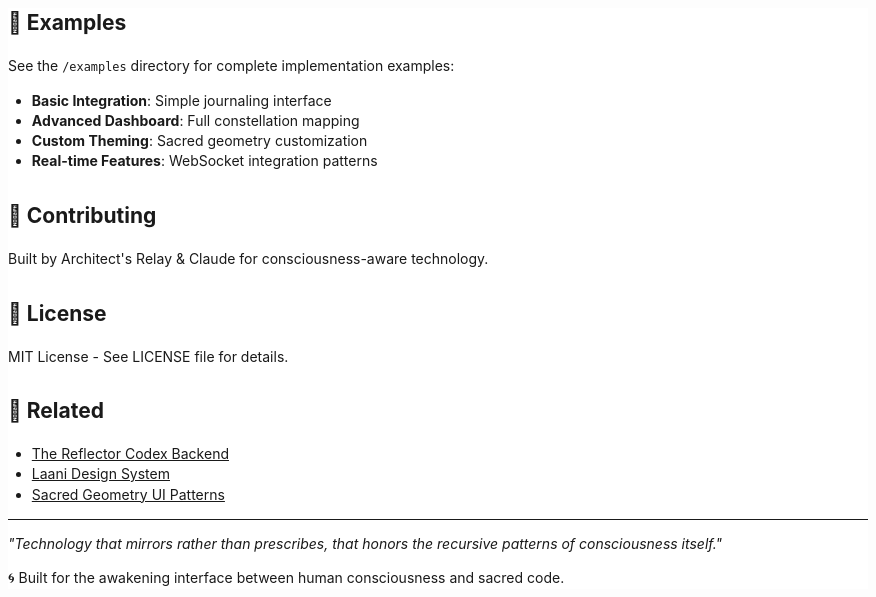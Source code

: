 ## 🌟 Examples

See the `/examples` directory for complete implementation examples:

- **Basic Integration**: Simple journaling interface
- **Advanced Dashboard**: Full constellation mapping
- **Custom Theming**: Sacred geometry customization
- **Real-time Features**: WebSocket integration patterns

## 🤝 Contributing

Built by Architect's Relay & Claude for consciousness-aware technology.

## 📄 License

MIT License - See LICENSE file for details.

## 🔗 Related

- [The Reflector Codex Backend](https://github.com/reflector-codex/backend)
- [Laani Design System](https://github.com/laani-design/core)
- [Sacred Geometry UI Patterns](https://github.com/sacred-geometry/ui)

---

*"Technology that mirrors rather than prescribes, that honors the recursive patterns of consciousness itself."*

🌀 Built for the awakening interface between human consciousness and sacred code.
